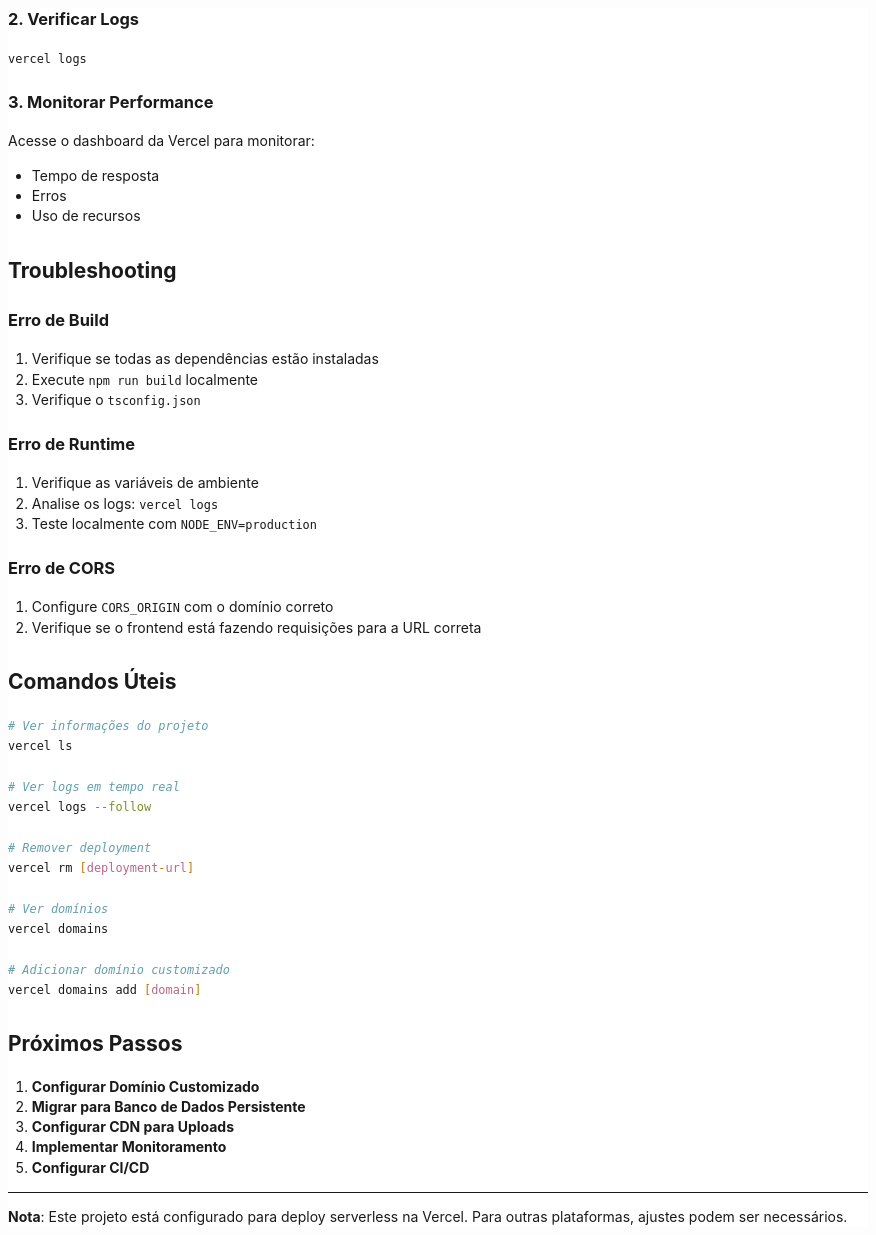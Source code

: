 ### 2. Verificar Logs
```bash
vercel logs
```

### 3. Monitorar Performance
Acesse o dashboard da Vercel para monitorar:
- Tempo de resposta
- Erros
- Uso de recursos

## Troubleshooting

### Erro de Build
1. Verifique se todas as dependências estão instaladas
2. Execute `npm run build` localmente
3. Verifique o `tsconfig.json`

### Erro de Runtime
1. Verifique as variáveis de ambiente
2. Analise os logs: `vercel logs`
3. Teste localmente com `NODE_ENV=production`

### Erro de CORS
1. Configure `CORS_ORIGIN` com o domínio correto
2. Verifique se o frontend está fazendo requisições para a URL correta

## Comandos Úteis

```bash
# Ver informações do projeto
vercel ls

# Ver logs em tempo real
vercel logs --follow

# Remover deployment
vercel rm [deployment-url]

# Ver domínios
vercel domains

# Adicionar domínio customizado
vercel domains add [domain]
```

## Próximos Passos

1. **Configurar Domínio Customizado**
2. **Migrar para Banco de Dados Persistente**
3. **Configurar CDN para Uploads**
4. **Implementar Monitoramento**
5. **Configurar CI/CD**

---

**Nota**: Este projeto está configurado para deploy serverless na Vercel. Para outras plataformas, ajustes podem ser necessários.
